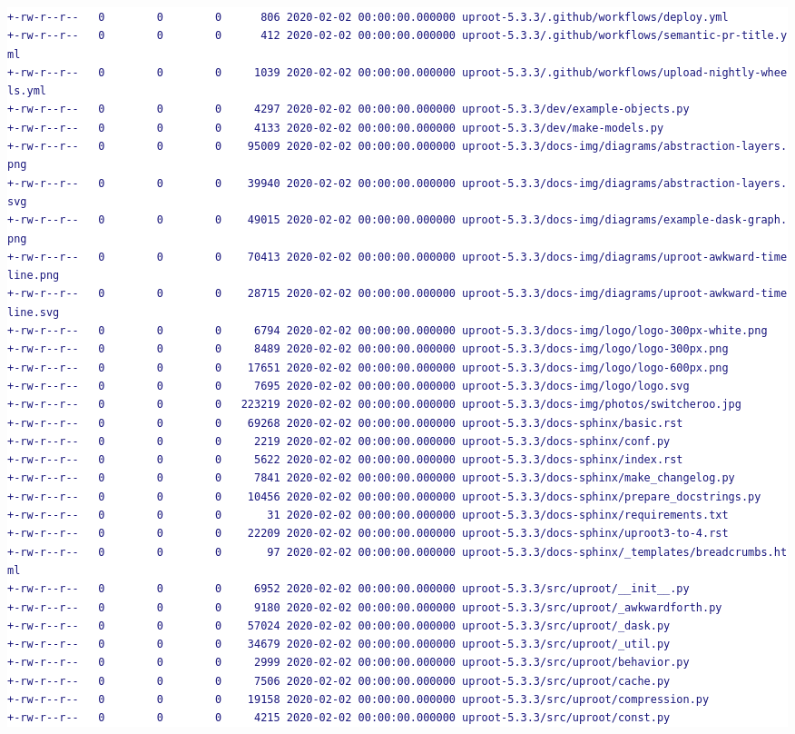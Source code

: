 ```diff
+-rw-r--r--   0        0        0      806 2020-02-02 00:00:00.000000 uproot-5.3.3/.github/workflows/deploy.yml
+-rw-r--r--   0        0        0      412 2020-02-02 00:00:00.000000 uproot-5.3.3/.github/workflows/semantic-pr-title.yml
+-rw-r--r--   0        0        0     1039 2020-02-02 00:00:00.000000 uproot-5.3.3/.github/workflows/upload-nightly-wheels.yml
+-rw-r--r--   0        0        0     4297 2020-02-02 00:00:00.000000 uproot-5.3.3/dev/example-objects.py
+-rw-r--r--   0        0        0     4133 2020-02-02 00:00:00.000000 uproot-5.3.3/dev/make-models.py
+-rw-r--r--   0        0        0    95009 2020-02-02 00:00:00.000000 uproot-5.3.3/docs-img/diagrams/abstraction-layers.png
+-rw-r--r--   0        0        0    39940 2020-02-02 00:00:00.000000 uproot-5.3.3/docs-img/diagrams/abstraction-layers.svg
+-rw-r--r--   0        0        0    49015 2020-02-02 00:00:00.000000 uproot-5.3.3/docs-img/diagrams/example-dask-graph.png
+-rw-r--r--   0        0        0    70413 2020-02-02 00:00:00.000000 uproot-5.3.3/docs-img/diagrams/uproot-awkward-timeline.png
+-rw-r--r--   0        0        0    28715 2020-02-02 00:00:00.000000 uproot-5.3.3/docs-img/diagrams/uproot-awkward-timeline.svg
+-rw-r--r--   0        0        0     6794 2020-02-02 00:00:00.000000 uproot-5.3.3/docs-img/logo/logo-300px-white.png
+-rw-r--r--   0        0        0     8489 2020-02-02 00:00:00.000000 uproot-5.3.3/docs-img/logo/logo-300px.png
+-rw-r--r--   0        0        0    17651 2020-02-02 00:00:00.000000 uproot-5.3.3/docs-img/logo/logo-600px.png
+-rw-r--r--   0        0        0     7695 2020-02-02 00:00:00.000000 uproot-5.3.3/docs-img/logo/logo.svg
+-rw-r--r--   0        0        0   223219 2020-02-02 00:00:00.000000 uproot-5.3.3/docs-img/photos/switcheroo.jpg
+-rw-r--r--   0        0        0    69268 2020-02-02 00:00:00.000000 uproot-5.3.3/docs-sphinx/basic.rst
+-rw-r--r--   0        0        0     2219 2020-02-02 00:00:00.000000 uproot-5.3.3/docs-sphinx/conf.py
+-rw-r--r--   0        0        0     5622 2020-02-02 00:00:00.000000 uproot-5.3.3/docs-sphinx/index.rst
+-rw-r--r--   0        0        0     7841 2020-02-02 00:00:00.000000 uproot-5.3.3/docs-sphinx/make_changelog.py
+-rw-r--r--   0        0        0    10456 2020-02-02 00:00:00.000000 uproot-5.3.3/docs-sphinx/prepare_docstrings.py
+-rw-r--r--   0        0        0       31 2020-02-02 00:00:00.000000 uproot-5.3.3/docs-sphinx/requirements.txt
+-rw-r--r--   0        0        0    22209 2020-02-02 00:00:00.000000 uproot-5.3.3/docs-sphinx/uproot3-to-4.rst
+-rw-r--r--   0        0        0       97 2020-02-02 00:00:00.000000 uproot-5.3.3/docs-sphinx/_templates/breadcrumbs.html
+-rw-r--r--   0        0        0     6952 2020-02-02 00:00:00.000000 uproot-5.3.3/src/uproot/__init__.py
+-rw-r--r--   0        0        0     9180 2020-02-02 00:00:00.000000 uproot-5.3.3/src/uproot/_awkwardforth.py
+-rw-r--r--   0        0        0    57024 2020-02-02 00:00:00.000000 uproot-5.3.3/src/uproot/_dask.py
+-rw-r--r--   0        0        0    34679 2020-02-02 00:00:00.000000 uproot-5.3.3/src/uproot/_util.py
+-rw-r--r--   0        0        0     2999 2020-02-02 00:00:00.000000 uproot-5.3.3/src/uproot/behavior.py
+-rw-r--r--   0        0        0     7506 2020-02-02 00:00:00.000000 uproot-5.3.3/src/uproot/cache.py
+-rw-r--r--   0        0        0    19158 2020-02-02 00:00:00.000000 uproot-5.3.3/src/uproot/compression.py
+-rw-r--r--   0        0        0     4215 2020-02-02 00:00:00.000000 uproot-5.3.3/src/uproot/const.py
```